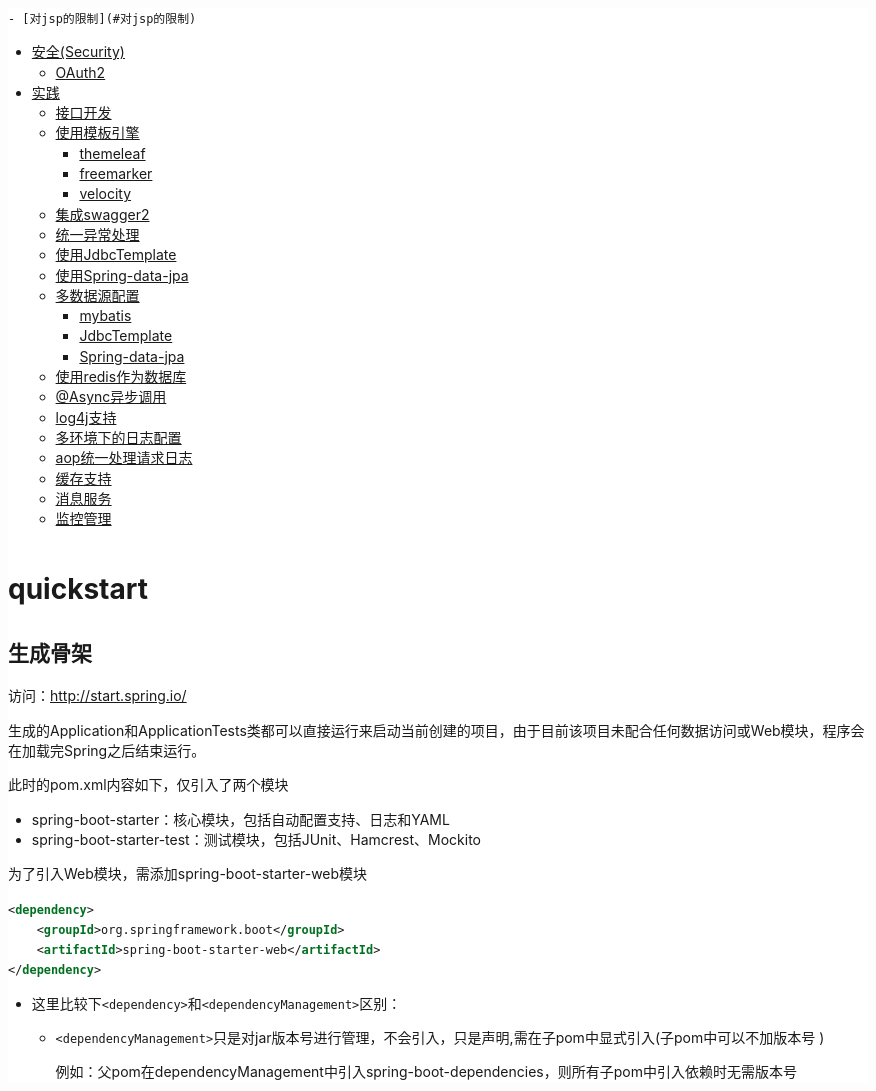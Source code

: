     - [对jsp的限制](#对jsp的限制)
- [安全(Security)](#安全security)
  - [OAuth2](#oauth2)
- [实践](#实践)
  - [接口开发](#接口开发)
  - [使用模板引擎](#使用模板引擎)
    - [themeleaf](#themeleaf)
    - [freemarker](#freemarker)
    - [velocity](#velocity)
  - [集成swagger2](#集成swagger2)
  - [统一异常处理](#统一异常处理)
  - [使用JdbcTemplate](#使用jdbctemplate)
  - [使用Spring-data-jpa](#使用spring-data-jpa)
  - [多数据源配置](#多数据源配置)
    - [mybatis](#mybatis)
    - [JdbcTemplate](#jdbctemplate)
    - [Spring-data-jpa](#spring-data-jpa)
  - [使用redis作为数据库](#使用redis作为数据库)
  - [@Async异步调用](#async异步调用)
  - [log4j支持](#log4j支持)
  - [多环境下的日志配置](#多环境下的日志配置)
  - [aop统一处理请求日志](#aop统一处理请求日志)
  - [缓存支持](#缓存支持)
  - [消息服务](#消息服务)
  - [监控管理](#监控管理)



# quickstart

## 生成骨架

访问：http://start.spring.io/  

生成的Application和ApplicationTests类都可以直接运行来启动当前创建的项目，由于目前该项目未配合任何数据访问或Web模块，程序会在加载完Spring之后结束运行。  

此时的pom.xml内容如下，仅引入了两个模块  

* spring-boot-starter：核心模块，包括自动配置支持、日志和YAML
* spring-boot-starter-test：测试模块，包括JUnit、Hamcrest、Mockito

为了引入Web模块，需添加spring-boot-starter-web模块  

```xml
<dependency>
	<groupId>org.springframework.boot</groupId>
	<artifactId>spring-boot-starter-web</artifactId>
</dependency>
```

* 这里比较下`<dependency>`和`<dependencyManagement>`区别：  

    * `<dependencyManagement>`只是对jar版本号进行管理，不会引入，只是声明,需在子pom中显式引入(子pom中可以不加版本号 )  

        例如：父pom在dependencyManagement中引入spring-boot-dependencies，则所有子pom中引入依赖时无需版本号
